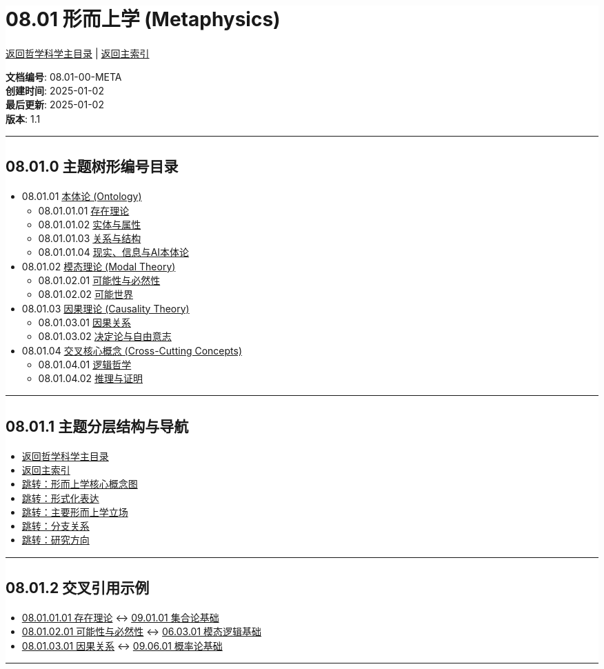 # 08.01 形而上学 (Metaphysics)

[返回哲学科学主目录](../README.md) | [返回主索引](../../00_Master_Index/00_主索引-形式科学体系.md)

**文档编号**: 08.01-00-META  
**创建时间**: 2025-01-02  
**最后更新**: 2025-01-02  
**版本**: 1.1

---

## 08.01.0 主题树形编号目录

- 08.01.01 [本体论 (Ontology)](./Cross_Cutting_Concepts/)
  - 08.01.01.01 [存在理论](./Cross_Cutting_Concepts/01_Existence_Theory.md)
  - 08.01.01.02 [实体与属性](./Cross_Cutting_Concepts/01_02_实体论基础理论.md)
  - 08.01.01.03 [关系与结构](./Cross_Cutting_Concepts/01_04_关系论基础理论.md)
  - 08.01.01.04 [现实、信息与AI本体论](./Cross_Cutting_Concepts/02_Reality_Ontology.md)
- 08.01.02 [模态理论 (Modal Theory)](./02_Modality/)
  - 08.01.02.01 [可能性与必然性](./02_Modality/03_Modal_Theory.md)
  - 08.01.02.02 [可能世界](./02_Modality/01.1.3_模态理论.md)
- 08.01.03 [因果理论 (Causality Theory)](./03_Causality/)
  - 08.01.03.01 [因果关系](./03_Causality/04_Causality_Theory.md)
  - 08.01.03.02 [决定论与自由意志](./03_Causality/01.1.4_因果理论.md)
- 08.01.04 [交叉核心概念 (Cross-Cutting Concepts)](./Cross_Cutting_Concepts/)
  - 08.01.04.01 [逻辑哲学](./Cross_Cutting_Concepts/01.4.4_Logic_Philosophy.md)
  - 08.01.04.02 [推理与证明](./Cross_Cutting_Concepts/01.4.2_推理理论.md)

---

## 08.01.1 主题分层结构与导航

- [返回哲学科学主目录](../README.md)
- [返回主索引](../../00_Master_Index/00_主索引-形式科学体系.md)
- [跳转：形而上学核心概念图](#形而上学核心概念图)
- [跳转：形式化表达](#形而上学的形式化表达)
- [跳转：主要形而上学立场](#主要形而上学立场)
- [跳转：分支关系](#与其他哲学分支的关系)
- [跳转：研究方向](#当代形而上学研究方向)

---

## 08.01.2 交叉引用示例

- [08.01.01.01 存在理论](./Cross_Cutting_Concepts/01_Existence_Theory.md) ↔ [09.01.01 集合论基础](../../09_Mathematics/01_Set_Theory/01_Set_Theory_Foundation.md)
- [08.01.02.01 可能性与必然性](./02_Modality/03_Modal_Theory.md) ↔ [06.03.01 模态逻辑基础](../../06_Logic_Theory/03_Modal_Logic/01_Modal_Logic.md)
- [08.01.03.01 因果关系](./03_Causality/04_Causality_Theory.md) ↔ [09.06.01 概率论基础](../../09_Mathematics/07_Category_Theory/01_Category_Theory.md)

---